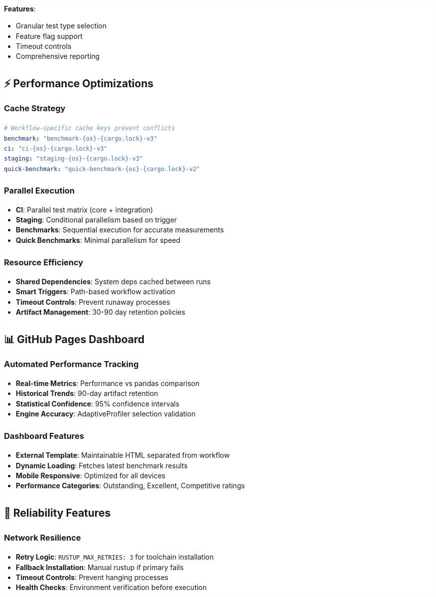 **Features**:
- Granular test type selection
- Feature flag support
- Timeout controls
- Comprehensive reporting

## ⚡ Performance Optimizations

### Cache Strategy
```yaml
# Workflow-specific cache keys prevent conflicts
benchmark: "benchmark-{os}-{cargo.lock}-v3"
ci: "ci-{os}-{cargo.lock}-v3"
staging: "staging-{os}-{cargo.lock}-v3"
quick-benchmark: "quick-benchmark-{os}-{cargo.lock}-v2"
```

### Parallel Execution
- **CI**: Parallel test matrix (core + integration)
- **Staging**: Conditional parallelism based on trigger
- **Benchmarks**: Sequential execution for accurate measurements
- **Quick Benchmarks**: Minimal parallelism for speed

### Resource Efficiency
- **Shared Dependencies**: System deps cached between runs
- **Smart Triggers**: Path-based workflow activation
- **Timeout Controls**: Prevent runaway processes
- **Artifact Management**: 30-90 day retention policies

## 📊 GitHub Pages Dashboard

### Automated Performance Tracking
- **Real-time Metrics**: Performance vs pandas comparison
- **Historical Trends**: 90-day artifact retention
- **Statistical Confidence**: 95% confidence intervals
- **Engine Accuracy**: AdaptiveProfiler selection validation

### Dashboard Features
- **External Template**: Maintainable HTML separated from workflow
- **Dynamic Loading**: Fetches latest benchmark results
- **Mobile Responsive**: Optimized for all devices
- **Performance Categories**: Outstanding, Excellent, Competitive ratings

## 🚨 Reliability Features

### Network Resilience
- **Retry Logic**: `RUSTUP_MAX_RETRIES: 3` for toolchain installation
- **Fallback Installation**: Manual rustup if primary fails
- **Timeout Controls**: Prevent hanging processes
- **Health Checks**: Environment verification before execution
